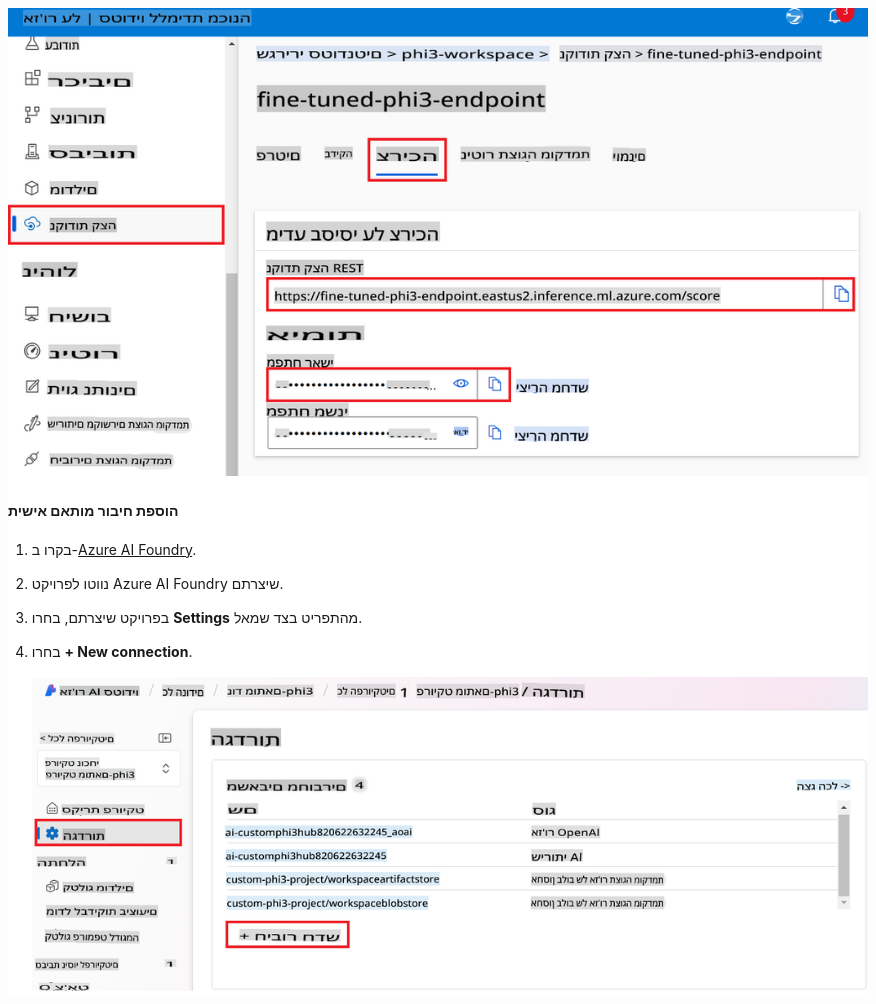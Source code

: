 ![העתקת מפתח API וכתובת URI של נקודת קצה.](../../../../../../translated_images/08-08-copy-endpoint-key.511a027574cee0efc50fdda33b6de1e1e268c5979914ba944b72092f72f95544.he.png)

#### הוספת חיבור מותאם אישית

1. בקרו ב-[Azure AI Foundry](https://ai.azure.com/?WT.mc_id=aiml-137032-kinfeylo).

1. נווטו לפרויקט Azure AI Foundry שיצרתם.

1. בפרויקט שיצרתם, בחרו **Settings** מהתפריט בצד שמאל.

1. בחרו **+ New connection**.

    ![בחרו חיבור חדש.](../../../../../../translated_images/08-09-select-new-connection.c55d4faa9f655e163a5d7aec1f21843ea30738d4e8c5ce5f0724048ebc6ca007.he.png)
